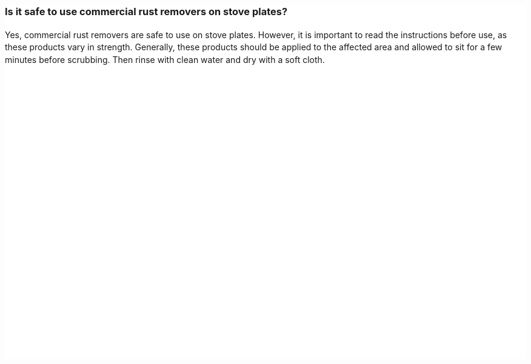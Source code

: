 <h3>Is it safe to use commercial rust removers on stove plates?</h3>
Yes, commercial rust removers are safe to use on stove plates. However, it is important to read the instructions before use, as these products vary in strength. Generally, these products should be applied to the affected area and allowed to sit for a few minutes before scrubbing. Then rinse with clean water and dry with a soft cloth.

<div style="position: relative; padding-bottom: 56.25%; overflow: hidden"><iframe src="https://www.youtube.com/embed/2OSMP_kAkI8" frameborder="0" allow="accelerometer; autoplay; clipboard-write; encrypted-media; gyroscope; picture-in-picture; web-share" allowfullscreen style="position: absolute; top: 0; left: 0; width: 100%; height: 100%;"></iframe>
</div>